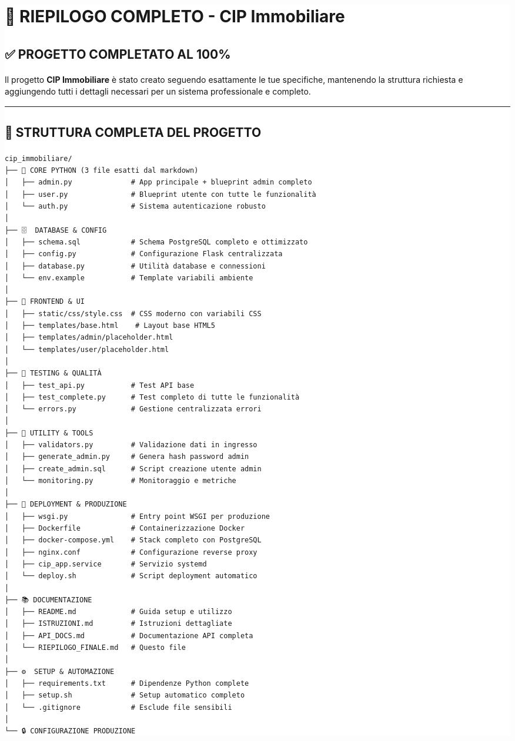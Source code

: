 # 🎯 RIEPILOGO COMPLETO - CIP Immobiliare

## ✅ **PROGETTO COMPLETATO AL 100%**

Il progetto **CIP Immobiliare** è stato creato seguendo esattamente le tue specifiche, mantenendo la struttura richiesta e aggiungendo tutti i dettagli necessari per un sistema professionale e completo.

---

## 📁 **STRUTTURA COMPLETA DEL PROGETTO**

```
cip_immobiliare/
├── 🐍 CORE PYTHON (3 file esatti dal markdown)
│   ├── admin.py              # App principale + blueprint admin completo
│   ├── user.py               # Blueprint utente con tutte le funzionalità
│   └── auth.py               # Sistema autenticazione robusto
│
├── 🗄️  DATABASE & CONFIG
│   ├── schema.sql            # Schema PostgreSQL completo e ottimizzato
│   ├── config.py             # Configurazione Flask centralizzata
│   ├── database.py           # Utilità database e connessioni
│   └── env.example           # Template variabili ambiente
│
├── 🎨 FRONTEND & UI
│   ├── static/css/style.css  # CSS moderno con variabili CSS
│   ├── templates/base.html    # Layout base HTML5
│   ├── templates/admin/placeholder.html
│   └── templates/user/placeholder.html
│
├── 🧪 TESTING & QUALITÀ
│   ├── test_api.py           # Test API base
│   ├── test_complete.py      # Test completo di tutte le funzionalità
│   └── errors.py             # Gestione centralizzata errori
│
├── 🔧 UTILITY & TOOLS
│   ├── validators.py         # Validazione dati in ingresso
│   ├── generate_admin.py     # Genera hash password admin
│   ├── create_admin.sql      # Script creazione utente admin
│   └── monitoring.py         # Monitoraggio e metriche
│
├── 🚀 DEPLOYMENT & PRODUZIONE
│   ├── wsgi.py               # Entry point WSGI per produzione
│   ├── Dockerfile            # Containerizzazione Docker
│   ├── docker-compose.yml    # Stack completo con PostgreSQL
│   ├── nginx.conf            # Configurazione reverse proxy
│   ├── cip_app.service       # Servizio systemd
│   └── deploy.sh             # Script deployment automatico
│
├── 📚 DOCUMENTAZIONE
│   ├── README.md             # Guida setup e utilizzo
│   ├── ISTRUZIONI.md         # Istruzioni dettagliate
│   ├── API_DOCS.md           # Documentazione API completa
│   └── RIEPILOGO_FINALE.md   # Questo file
│
├── ⚙️  SETUP & AUTOMAZIONE
│   ├── requirements.txt      # Dipendenze Python complete
│   ├── setup.sh              # Setup automatico completo
│   └── .gitignore            # Esclude file sensibili
│
└── 🔒 CONFIGURAZIONE PRODUZIONE
```